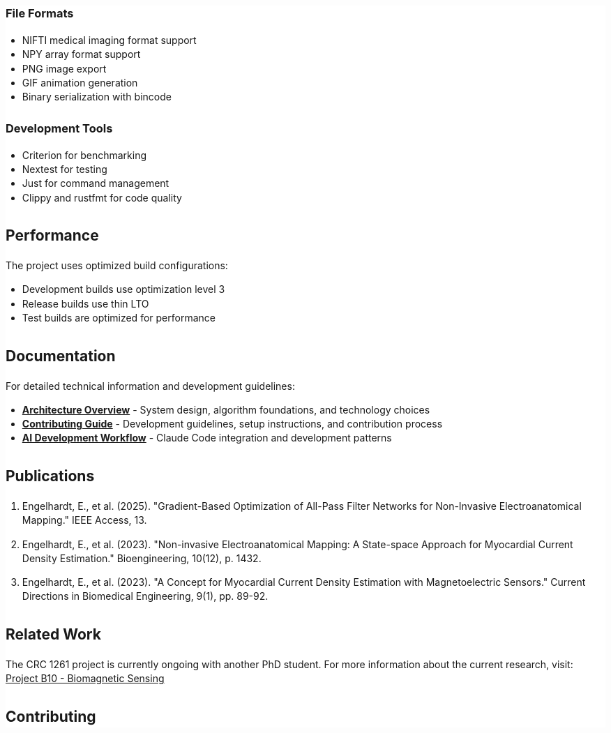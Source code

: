 ### File Formats

- NIFTI medical imaging format support
- NPY array format support
- PNG image export
- GIF animation generation
- Binary serialization with bincode

### Development Tools

- Criterion for benchmarking
- Nextest for testing
- Just for command management
- Clippy and rustfmt for code quality

## Performance

The project uses optimized build configurations:

- Development builds use optimization level 3
- Release builds use thin LTO
- Test builds are optimized for performance

## Documentation

For detailed technical information and development guidelines:

- **[Architecture Overview](docs/architecture.md)** - System design, algorithm foundations, and technology choices
- **[Contributing Guide](CONTRIBUTING.md)** - Development guidelines, setup instructions, and contribution process
- **[AI Development Workflow](CLAUDE.md)** - Claude Code integration and development patterns

## Publications

1. Engelhardt, E., et al. (2025). "Gradient-Based Optimization of All-Pass Filter Networks for Non-Invasive Electroanatomical Mapping." IEEE Access, 13.

2. Engelhardt, E., et al. (2023). "Non-invasive Electroanatomical Mapping: A State-space Approach for Myocardial Current Density Estimation." Bioengineering, 10(12), p. 1432.

3. Engelhardt, E., et al. (2023). "A Concept for Myocardial Current Density Estimation with Magnetoelectric Sensors." Current Directions in Biomedical Engineering, 9(1), pp. 89-92.

## Related Work

The CRC 1261 project is currently ongoing with another PhD student. For more information about the current research, visit: [Project B10 - Biomagnetic Sensing](https://biomagnetic-sensing.de/index.php/research/projects/project-b10)

## Contributing
